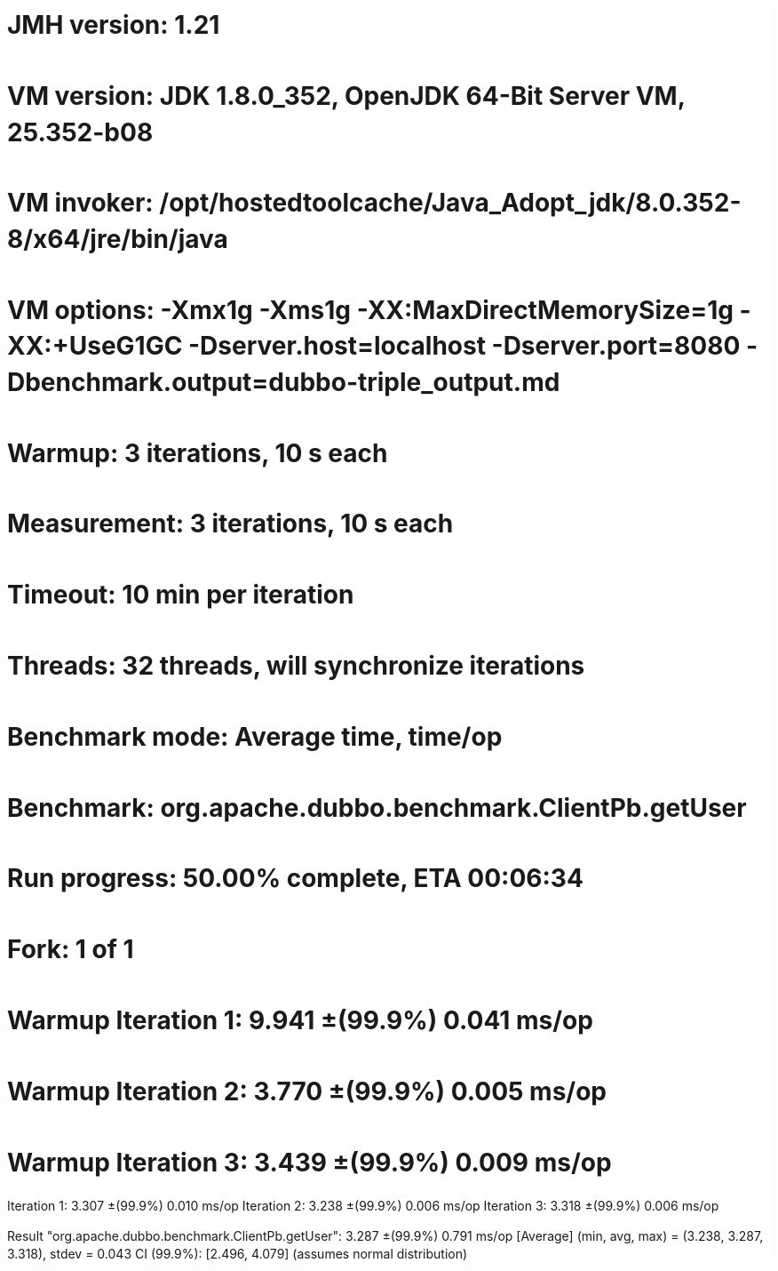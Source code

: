 
# JMH version: 1.21
# VM version: JDK 1.8.0_352, OpenJDK 64-Bit Server VM, 25.352-b08
# VM invoker: /opt/hostedtoolcache/Java_Adopt_jdk/8.0.352-8/x64/jre/bin/java
# VM options: -Xmx1g -Xms1g -XX:MaxDirectMemorySize=1g -XX:+UseG1GC -Dserver.host=localhost -Dserver.port=8080 -Dbenchmark.output=dubbo-triple_output.md
# Warmup: 3 iterations, 10 s each
# Measurement: 3 iterations, 10 s each
# Timeout: 10 min per iteration
# Threads: 32 threads, will synchronize iterations
# Benchmark mode: Average time, time/op
# Benchmark: org.apache.dubbo.benchmark.ClientPb.getUser

# Run progress: 50.00% complete, ETA 00:06:34
# Fork: 1 of 1
# Warmup Iteration   1: 9.941 ±(99.9%) 0.041 ms/op
# Warmup Iteration   2: 3.770 ±(99.9%) 0.005 ms/op
# Warmup Iteration   3: 3.439 ±(99.9%) 0.009 ms/op
Iteration   1: 3.307 ±(99.9%) 0.010 ms/op
Iteration   2: 3.238 ±(99.9%) 0.006 ms/op
Iteration   3: 3.318 ±(99.9%) 0.006 ms/op


Result "org.apache.dubbo.benchmark.ClientPb.getUser":
  3.287 ±(99.9%) 0.791 ms/op [Average]
  (min, avg, max) = (3.238, 3.287, 3.318), stdev = 0.043
  CI (99.9%): [2.496, 4.079] (assumes normal distribution)
